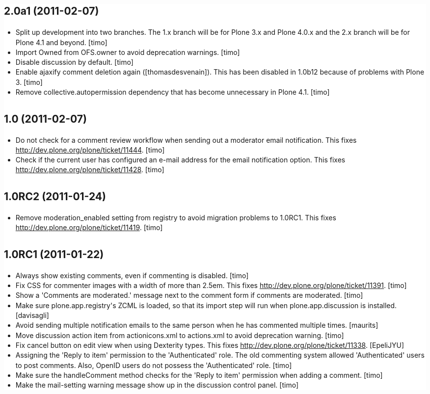 ## 2.0a1 (2011-02-07)

- Split up development into two branches. The 1.x branch will be for Plone 3.x
  and Plone 4.0.x and the 2.x branch will be for Plone 4.1 and beyond.
  [timo]
- Import Owned from OFS.owner to avoid deprecation warnings.
  [timo]
- Disable discussion by default.
  [timo]
- Enable ajaxify comment deletion again ([thomasdesvenain]). This has been
  disabled in 1.0b12 because of problems with Plone 3.
  [timo]
- Remove collective.autopermission dependency that has become unnecessary in
  Plone 4.1.
  [timo]

## 1.0 (2011-02-07)

- Do not check for a comment review workflow when sending out a moderator email
  notification. This fixes <http://dev.plone.org/plone/ticket/11444>.
  [timo]
- Check if the current user has configured an e-mail address for the email
  notification option. This fixes <http://dev.plone.org/plone/ticket/11428>.
  [timo]

## 1.0RC2 (2011-01-24)

- Remove moderation_enabled setting from registry to avoid migration problems
  to 1.0RC1. This fixes <http://dev.plone.org/plone/ticket/11419>.
  [timo]

## 1.0RC1 (2011-01-22)

- Always show existing comments, even if commenting is disabled.
  [timo]
- Fix CSS for commenter images with a width of more than 2.5em. This fixes
  <http://dev.plone.org/plone/ticket/11391>.
  [timo]
- Show a 'Comments are moderated.' message next to the comment form if comments
  are moderated.
  [timo]
- Make sure plone.app.registry's ZCML is loaded, so that its import step will run
  when plone.app.discussion is installed.
  [davisagli]
- Avoid sending multiple notification emails to the same person when
  he has commented multiple times.
  [maurits]
- Move discussion action item from actionicons.xml to actions.xml to avoid
  deprecation warning.
  [timo]
- Fix cancel button on edit view when using Dexterity types. This fixes
  <http://dev.plone.org/plone/ticket/11338>.
  [EpeliJYU]
- Assigning the 'Reply to item' permission to the 'Authenticated' role. The old
  commenting system allowed 'Authenticated' users to post comments. Also, OpenID
  users do not possess the 'Authenticated' role.
  [timo]
- Make sure the handleComment method checks for the 'Reply to item' permission
  when adding a comment.
  [timo]
- Make the mail-setting warning message show up in the discussion control panel.
  [timo]